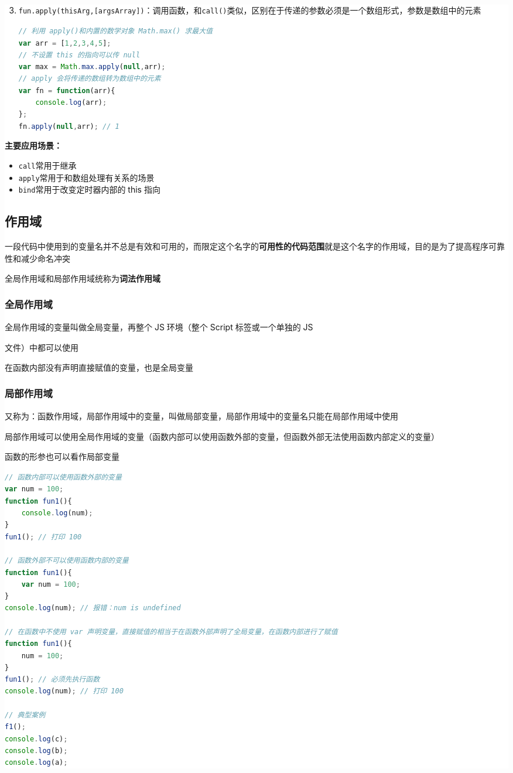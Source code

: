 3. `fun.apply(thisArg,[argsArray])`：调用函数，和`call()`类似，区别在于传递的参数必须是一个数组形式，参数是数组中的元素

   ```js
   // 利用 apply()和内置的数学对象 Math.max() 求最大值
   var arr = [1,2,3,4,5];
   // 不设置 this 的指向可以传 null
   var max = Math.max.apply(null,arr);
   // apply 会将传递的数组转为数组中的元素
   var fn = function(arr){
       console.log(arr);
   };
   fn.apply(null,arr); // 1
   ```

**主要应用场景：**

- `call`常用于继承
- `apply`常用于和数组处理有关系的场景
- `bind`常用于改变定时器内部的 this 指向

## 作用域

一段代码中使用到的变量名并不总是有效和可用的，而限定这个名字的**可用性的代码范围**就是这个名字的作用域，目的是为了提高程序可靠性和减少命名冲突

全局作用域和局部作用域统称为**词法作用域**

### 全局作用域

 全局作用域的变量叫做全局变量，再整个 JS 环境（整个 Script 标签或一个单独的 JS

 文件）中都可以使用

在函数内部没有声明直接赋值的变量，也是全局变量

### 局部作用域

又称为：函数作用域，局部作用域中的变量，叫做局部变量，局部作用域中的变量名只能在局部作用域中使用

局部作用域可以使用全局作用域的变量（函数内部可以使用函数外部的变量，但函数外部无法使用函数内部定义的变量）

函数的形参也可以看作局部变量

```js
// 函数内部可以使用函数外部的变量
var num = 100;
function fun1(){
    console.log(num);
}
fun1(); // 打印 100

// 函数外部不可以使用函数内部的变量
function fun1(){
    var num = 100;
}
console.log(num); // 报错：num is undefined

// 在函数中不使用 var 声明变量，直接赋值的相当于在函数外部声明了全局变量，在函数内部进行了赋值
function fun1(){
    num = 100;
}
fun1(); // 必须先执行函数
console.log(num); // 打印 100

// 典型案例
f1();
console.log(c);
console.log(b);
console.log(a);
```